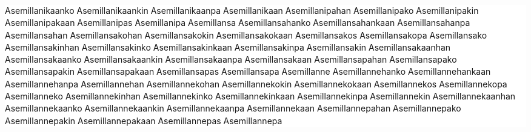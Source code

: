 Asemillanikaanko
Asemillanikaankin
Asemillanikaanpa
Asemillanikaan
Asemillanipahan
Asemillanipako
Asemillanipakin
Asemillanipakaan
Asemillanipas
Asemillanipa
Asemillansa
Asemillansahanko
Asemillansahankaan
Asemillansahanpa
Asemillansahan
Asemillansakohan
Asemillansakokin
Asemillansakokaan
Asemillansakos
Asemillansakopa
Asemillansako
Asemillansakinhan
Asemillansakinko
Asemillansakinkaan
Asemillansakinpa
Asemillansakin
Asemillansakaanhan
Asemillansakaanko
Asemillansakaankin
Asemillansakaanpa
Asemillansakaan
Asemillansapahan
Asemillansapako
Asemillansapakin
Asemillansapakaan
Asemillansapas
Asemillansapa
Asemillanne
Asemillannehanko
Asemillannehankaan
Asemillannehanpa
Asemillannehan
Asemillannekohan
Asemillannekokin
Asemillannekokaan
Asemillannekos
Asemillannekopa
Asemillanneko
Asemillannekinhan
Asemillannekinko
Asemillannekinkaan
Asemillannekinpa
Asemillannekin
Asemillannekaanhan
Asemillannekaanko
Asemillannekaankin
Asemillannekaanpa
Asemillannekaan
Asemillannepahan
Asemillannepako
Asemillannepakin
Asemillannepakaan
Asemillannepas
Asemillannepa